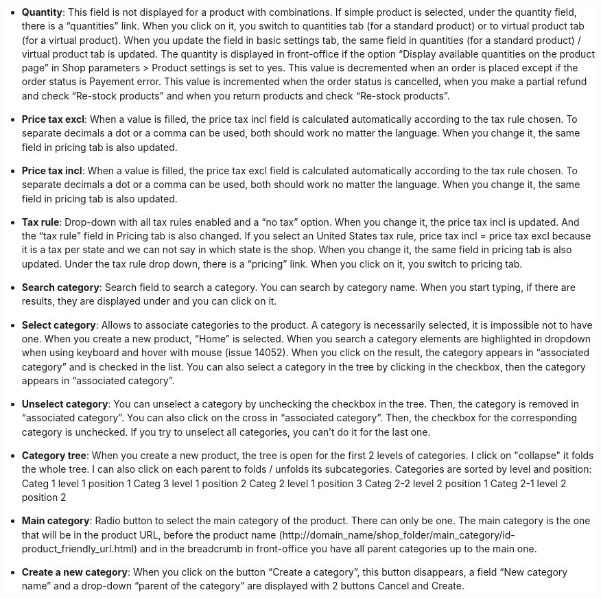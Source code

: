 - **Quantity**: This field is not displayed for a product with combinations. If simple product is selected, under the quantity field, there is a “quantities” link. When you click on it, you switch to quantities tab (for a standard product) or to virtual product tab (for a virtual product). When you update the field in basic settings tab, the same field in quantities (for a standard product) / virtual product tab is updated. The quantity is displayed in front-office if the option “Display available quantities on the product page” in Shop parameters > Product settings is set to yes. This value is decremented when an order is placed except if the order status is Payement error. This value is incremented when the order status is cancelled, when you make a partial refund and check “Re-stock products” and when you return products and check “Re-stock products”.

- **Price tax excl**: When a value is filled, the price tax incl field is calculated automatically according to the tax rule chosen. To separate decimals a dot or a comma can be used, both should work no matter the language. When you change it, the same field in pricing tab is also updated.

- **Price tax incl**: When a value is filled, the price tax excl field is calculated automatically according to the tax rule chosen. To separate decimals a dot or a comma can be used, both should work no matter the language. When you change it, the same field in pricing tab is also updated.

- **Tax rule**: Drop-down with all tax rules enabled and a “no tax” option. When you change it, the price tax incl is updated. And the “tax rule” field in Pricing tab is also changed. If you select an United States tax rule, price tax incl = price tax excl because it is a tax per state and we can not say in which state is the shop. When you change it, the same field in pricing tab is also updated. Under the tax rule drop down, there is a “pricing” link. When you click on it, you switch to pricing tab. 

- **Search category**: Search field to search a category. You can search by category name. When you start typing, if there are results, they are displayed under and you can click on it. 

- **Select category**: Allows to associate categories to the product. A category is necessarily selected, it is impossible not to have one. When you create a new product, “Home” is selected.
When you search a category elements are highlighted in dropdown when using keyboard and hover with mouse (issue 14052). When you click on the result, the category appears in “associated category” and is checked in the list. You can also select a category in the tree by clicking in the checkbox, then the category appears in “associated category”.

- **Unselect category**: You can unselect a category by unchecking the checkbox in the tree. Then, the category is removed in “associated category”. You can also click on the cross in “associated category”. Then, the checkbox for the corresponding category is unchecked. If you try to unselect all categories, you can’t do it for the last one.

- **Category tree**: When you create a new product, the tree is open for the first 2 levels of categories. I click on "collapse" it folds the whole tree. I can also click on each parent to folds / unfolds its subcategories. Categories are sorted by level and position:
Categ 1 level 1 position 1
Categ 3 level 1 position 2
Categ 2 level 1 position 3
   Categ 2-2 level 2 position 1
   Categ 2-1 level 2 position 2

- **Main category**: Radio button to select the main category of the product. There can only be one. The main category is the one that will be in the product URL, before the product name (http://domain_name/shop_folder/main_category/id-product_friendly_url.html) and in the breadcrumb in front-office you have all parent categories up to the main one.

- **Create a new category**: When you click on the button “Create a category”, this button disappears, a field “New category name” and a drop-down “parent of the category” are displayed with 2 buttons Cancel and Create.
